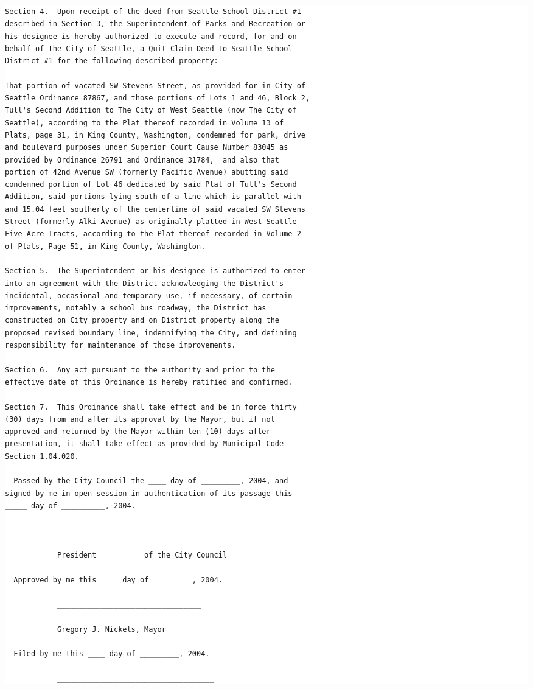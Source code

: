     Section 4.  Upon receipt of the deed from Seattle School District #1  
    described in Section 3, the Superintendent of Parks and Recreation or  
    his designee is hereby authorized to execute and record, for and on  
    behalf of the City of Seattle, a Quit Claim Deed to Seattle School  
    District #1 for the following described property:  
  
    That portion of vacated SW Stevens Street, as provided for in City of  
    Seattle Ordinance 87867, and those portions of Lots 1 and 46, Block 2,  
    Tull's Second Addition to The City of West Seattle (now The City of  
    Seattle), according to the Plat thereof recorded in Volume 13 of  
    Plats, page 31, in King County, Washington, condemned for park, drive  
    and boulevard purposes under Superior Court Cause Number 83045 as  
    provided by Ordinance 26791 and Ordinance 31784,  and also that  
    portion of 42nd Avenue SW (formerly Pacific Avenue) abutting said  
    condemned portion of Lot 46 dedicated by said Plat of Tull's Second  
    Addition, said portions lying south of a line which is parallel with  
    and 15.04 feet southerly of the centerline of said vacated SW Stevens  
    Street (formerly Alki Avenue) as originally platted in West Seattle  
    Five Acre Tracts, according to the Plat thereof recorded in Volume 2  
    of Plats, Page 51, in King County, Washington.  
  
    Section 5.  The Superintendent or his designee is authorized to enter  
    into an agreement with the District acknowledging the District's  
    incidental, occasional and temporary use, if necessary, of certain  
    improvements, notably a school bus roadway, the District has  
    constructed on City property and on District property along the  
    proposed revised boundary line, indemnifying the City, and defining  
    responsibility for maintenance of those improvements.  
  
    Section 6.  Any act pursuant to the authority and prior to the  
    effective date of this Ordinance is hereby ratified and confirmed.  
  
    Section 7.  This Ordinance shall take effect and be in force thirty  
    (30) days from and after its approval by the Mayor, but if not  
    approved and returned by the Mayor within ten (10) days after  
    presentation, it shall take effect as provided by Municipal Code  
    Section 1.04.020.  
  
      Passed by the City Council the ____ day of _________, 2004, and  
    signed by me in open session in authentication of its passage this  
    _____ day of __________, 2004.  
  
                _________________________________  
  
                President __________of the City Council  
  
      Approved by me this ____ day of _________, 2004.  
  
                _________________________________  
  
                Gregory J. Nickels, Mayor  
  
      Filed by me this ____ day of _________, 2004.  
  
                ____________________________________  
  